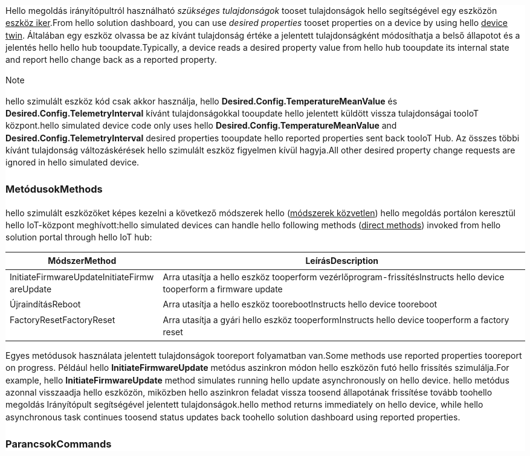 <span data-ttu-id="bb9af-177">Hello megoldás irányítópultról használható *szükséges tulajdonságok* tooset tulajdonságok hello segítségével egy eszközön [eszköz iker][lnk-device-twins].</span><span class="sxs-lookup"><span data-stu-id="bb9af-177">From hello solution dashboard, you can use *desired properties* tooset properties on a device by using hello [device twin][lnk-device-twins].</span></span> <span data-ttu-id="bb9af-178">Általában egy eszköz olvassa be az kívánt tulajdonság értéke a jelentett tulajdonságként módosíthatja a belső állapotot és a jelentés hello hello hub tooupdate.</span><span class="sxs-lookup"><span data-stu-id="bb9af-178">Typically, a device reads a desired property value from hello hub tooupdate its internal state and report hello change back as a reported property.</span></span>

> [!NOTE]
> <span data-ttu-id="bb9af-179">hello szimulált eszköz kód csak akkor használja, hello **Desired.Config.TemperatureMeanValue** és **Desired.Config.TelemetryInterval** kívánt tulajdonságokkal tooupdate hello jelentett küldött vissza tulajdonságai tooIoT központ.</span><span class="sxs-lookup"><span data-stu-id="bb9af-179">hello simulated device code only uses hello **Desired.Config.TemperatureMeanValue** and **Desired.Config.TelemetryInterval** desired properties tooupdate hello reported properties sent back tooIoT Hub.</span></span> <span data-ttu-id="bb9af-180">Az összes többi kívánt tulajdonság változáskérések hello szimulált eszköz figyelmen kívül hagyja.</span><span class="sxs-lookup"><span data-stu-id="bb9af-180">All other desired property change requests are ignored in hello simulated device.</span></span>

### <a name="methods"></a><span data-ttu-id="bb9af-181">Metódusok</span><span class="sxs-lookup"><span data-stu-id="bb9af-181">Methods</span></span>

<span data-ttu-id="bb9af-182">hello szimulált eszközöket képes kezelni a következő módszerek hello ([módszerek közvetlen][lnk-direct-methods]) hello megoldás portálon keresztül hello IoT-központ meghívott:</span><span class="sxs-lookup"><span data-stu-id="bb9af-182">hello simulated devices can handle hello following methods ([direct methods][lnk-direct-methods]) invoked from hello solution portal through hello IoT hub:</span></span>

| <span data-ttu-id="bb9af-183">Módszer</span><span class="sxs-lookup"><span data-stu-id="bb9af-183">Method</span></span> | <span data-ttu-id="bb9af-184">Leírás</span><span class="sxs-lookup"><span data-stu-id="bb9af-184">Description</span></span> |
| --- | --- |
| <span data-ttu-id="bb9af-185">InitiateFirmwareUpdate</span><span class="sxs-lookup"><span data-stu-id="bb9af-185">InitiateFirmwareUpdate</span></span> |<span data-ttu-id="bb9af-186">Arra utasítja a hello eszköz tooperform vezérlőprogram-frissítés</span><span class="sxs-lookup"><span data-stu-id="bb9af-186">Instructs hello device tooperform a firmware update</span></span> |
| <span data-ttu-id="bb9af-187">Újraindítás</span><span class="sxs-lookup"><span data-stu-id="bb9af-187">Reboot</span></span> |<span data-ttu-id="bb9af-188">Arra utasítja a hello eszköz tooreboot</span><span class="sxs-lookup"><span data-stu-id="bb9af-188">Instructs hello device tooreboot</span></span> |
| <span data-ttu-id="bb9af-189">FactoryReset</span><span class="sxs-lookup"><span data-stu-id="bb9af-189">FactoryReset</span></span> |<span data-ttu-id="bb9af-190">Arra utasítja a gyári hello eszköz tooperform</span><span class="sxs-lookup"><span data-stu-id="bb9af-190">Instructs hello device tooperform a factory reset</span></span> |

<span data-ttu-id="bb9af-191">Egyes metódusok használata jelentett tulajdonságok tooreport folyamatban van.</span><span class="sxs-lookup"><span data-stu-id="bb9af-191">Some methods use reported properties tooreport on progress.</span></span> <span data-ttu-id="bb9af-192">Például hello **InitiateFirmwareUpdate** metódus aszinkron módon hello eszközön futó hello frissítés szimulálja.</span><span class="sxs-lookup"><span data-stu-id="bb9af-192">For example, hello **InitiateFirmwareUpdate** method simulates running hello update asynchronously on hello device.</span></span> <span data-ttu-id="bb9af-193">hello metódus azonnal visszaadja hello eszközön, miközben hello aszinkron feladat vissza toosend állapotának frissítése tovább toohello megoldás Irányítópult segítségével jelentett tulajdonságok.</span><span class="sxs-lookup"><span data-stu-id="bb9af-193">hello method returns immediately on hello device, while hello asynchronous task continues toosend status updates back toohello solution dashboard using reported properties.</span></span>

### <a name="commands"></a><span data-ttu-id="bb9af-194">Parancsok</span><span class="sxs-lookup"><span data-stu-id="bb9af-194">Commands</span></span>


[lnk-preconfigured-solutions]: iot-suite-what-are-preconfigured-solutions.md
[lnk-customize]: iot-suite-guidance-on-customizing-preconfigured-solutions.md
[lnk-iothub]: https://azure.microsoft.com/documentation/services/iot-hub/
[lnk-asa]: https://azure.microsoft.com/documentation/services/stream-analytics/
[lnk-webjobs]: https://azure.microsoft.com/documentation/articles/websites-webjobs-resources/
[lnk-connect-rm]: iot-suite-connecting-devices.md
[lnk-permissions]: iot-suite-permissions.md
[lnk-c2d-guidance]: ../iot-hub/iot-hub-devguide-c2d-guidance.md
[lnk-device-twins]:  ../iot-hub/iot-hub-devguide-device-twins.md
[lnk-direct-methods]: ../iot-hub/iot-hub-devguide-direct-methods.md